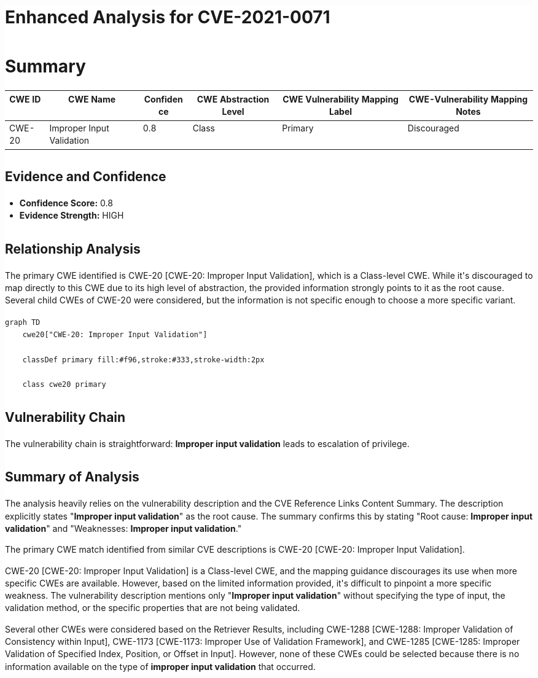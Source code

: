 # Enhanced Analysis for CVE-2021-0071

# Summary
| CWE ID | CWE Name | Confidence | CWE Abstraction Level | CWE Vulnerability Mapping Label | CWE-Vulnerability Mapping Notes |
|---|---|---|---|---|---|
| CWE-20 | Improper Input Validation | 0.8 | Class | Primary | Discouraged |

## Evidence and Confidence

*   **Confidence Score:** 0.8
*   **Evidence Strength:** HIGH

## Relationship Analysis
The primary CWE identified is CWE-20 [CWE-20: Improper Input Validation], which is a Class-level CWE. While it's discouraged to map directly to this CWE due to its high level of abstraction, the provided information strongly points to it as the root cause. Several child CWEs of CWE-20 were considered, but the information is not specific enough to choose a more specific variant.

```mermaid
graph TD
    cwe20["CWE-20: Improper Input Validation"]
    
    classDef primary fill:#f96,stroke:#333,stroke-width:2px
    
    class cwe20 primary
```

## Vulnerability Chain
The vulnerability chain is straightforward: **Improper input validation** leads to escalation of privilege.

## Summary of Analysis
The analysis heavily relies on the vulnerability description and the CVE Reference Links Content Summary. The description explicitly states "**Improper input validation**" as the root cause. The summary confirms this by stating "Root cause: **Improper input validation**" and "Weaknesses: **Improper input validation**."

The primary CWE match identified from similar CVE descriptions is CWE-20 [CWE-20: Improper Input Validation].

CWE-20 [CWE-20: Improper Input Validation] is a Class-level CWE, and the mapping guidance discourages its use when more specific CWEs are available. However, based on the limited information provided, it's difficult to pinpoint a more specific weakness. The vulnerability description mentions only "**Improper input validation**" without specifying the type of input, the validation method, or the specific properties that are not being validated.

Several other CWEs were considered based on the Retriever Results, including CWE-1288 [CWE-1288: Improper Validation of Consistency within Input], CWE-1173 [CWE-1173: Improper Use of Validation Framework], and CWE-1285 [CWE-1285: Improper Validation of Specified Index, Position, or Offset in Input]. However, none of these CWEs could be selected because there is no information available on the type of **improper input validation** that occurred.
